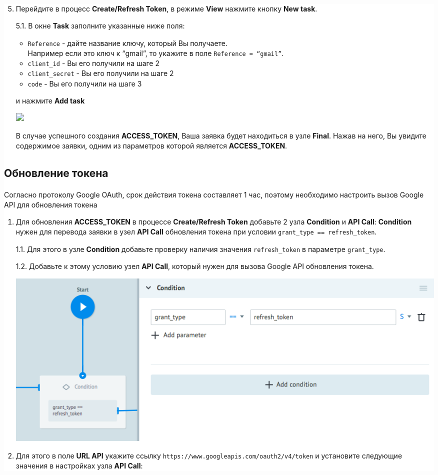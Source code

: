 5. Перейдите в процесс **Create/Refresh Token**, в режимe **View** нажмите кнопку **New task**.
    
    5.1. В окне **Task** заполните указанные ниже поля:
    - `Reference` - дайте название ключу, который Вы получаете. <br/>Например если это ключ к “gmail”, то укажите в поле `Reference = “gmail”`. 
    - `client_id` - Вы его получили на шаге 2
    - `client_secret` - Вы его получили на шаге 2
    - `code` - Вы его получили на шаге 3
    
     и нажмите **Add task**

    ![](../../../../en/plugins/google/oauth/img/create-refresh-token.gif)

    В случае успешного создания **ACCESS_TOKEN**, Ваша заявка будет находиться в узле **Final**. Нажав на него, Вы увидите содержимое заявки, одним из параметров которой является **ACCESS_TOKEN**.
 
 
 
## Обновление токена

Согласно протоколу Google OAuth, срок действия токена составляет 1 час, поэтому необходимо настроить вызов Google API для обновления токена

1. Для обновления **ACCESS_TOKEN** в процессе **Create/Refresh Token** добавьте 2 узла **Condition** и **API Call**: **Condition** нужен для перевода заявки в узел **API Call** обновления токена при условии `grant_type == refresh_token`.

    1.1. Для этого в узле **Condition** добавьте проверку наличия значения `refresh_token` в параметре `grant_type`. 
    
    1.2. Добавьте к этому условию узел **API Call**, который нужен для вызова Google API обновления токена.

    ![](../../../../en/plugins/google/oauth/img/refresh-token-condition.png)

2. Для этого в поле **URL API** укажите ссылку `https://www.googleapis.com/oauth2/v4/token` 
и установите следующие значения в настройках узла **API Call**:
